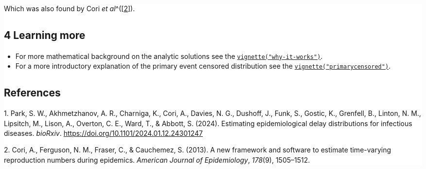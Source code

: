 Which was also found by Cori *et al*^(\[[2](#ref-cori2013new)\]).

## 4 Learning more

- For more mathematical background on the analytic solutions see the
  [`vignette("why-it-works")`](https://primarycensored.epinowcast.org/articles/why-it-works.md).
- For a more introductory explanation of the primary event censored
  distribution see the
  [`vignette("primarycensored")`](https://primarycensored.epinowcast.org/articles/primarycensored.md).

## References

1\. Park, S. W., Akhmetzhanov, A. R., Charniga, K., Cori, A., Davies, N.
G., Dushoff, J., Funk, S., Gostic, K., Grenfell, B., Linton, N. M.,
Lipsitch, M., Lison, A., Overton, C. E., Ward, T., & Abbott, S. (2024).
Estimating epidemiological delay distributions for infectious diseases.
*bioRxiv*. <https://doi.org/10.1101/2024.01.12.24301247>

2\. Cori, A., Ferguson, N. M., Fraser, C., & Cauchemez, S. (2013). A new
framework and software to estimate time-varying reproduction numbers
during epidemics. *American Journal of Epidemiology*, *178*(9),
1505–1512.
